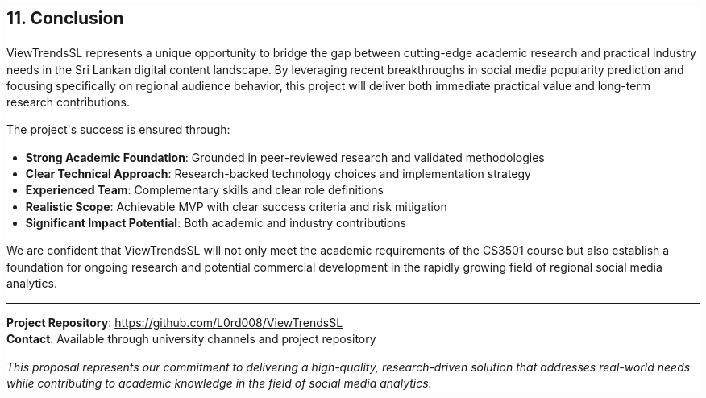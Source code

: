 
## 11. Conclusion

ViewTrendsSL represents a unique opportunity to bridge the gap between cutting-edge academic research and practical industry needs in the Sri Lankan digital content landscape. By leveraging recent breakthroughs in social media popularity prediction and focusing specifically on regional audience behavior, this project will deliver both immediate practical value and long-term research contributions.

The project's success is ensured through:
- **Strong Academic Foundation**: Grounded in peer-reviewed research and validated methodologies
- **Clear Technical Approach**: Research-backed technology choices and implementation strategy
- **Experienced Team**: Complementary skills and clear role definitions
- **Realistic Scope**: Achievable MVP with clear success criteria and risk mitigation
- **Significant Impact Potential**: Both academic and industry contributions

We are confident that ViewTrendsSL will not only meet the academic requirements of the CS3501 course but also establish a foundation for ongoing research and potential commercial development in the rapidly growing field of regional social media analytics.

---

**Project Repository**: https://github.com/L0rd008/ViewTrendsSL  
**Contact**: Available through university channels and project repository

*This proposal represents our commitment to delivering a high-quality, research-driven solution that addresses real-world needs while contributing to academic knowledge in the field of social media analytics.*
